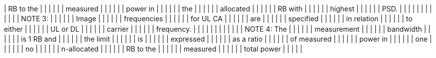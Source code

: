 | RB to the   |            |             |             |             |
| measured    |            |             |             |             |
| power in    |            |             |             |             |
| the         |            |             |             |             |
| allocated   |            |             |             |             |
| RB with     |            |             |             |             |
| highest     |            |             |             |             |
| PSD.        |            |             |             |             |
|             |            |             |             |             |
| NOTE 3:     |            |             |             |             |
| Image       |            |             |             |             |
| frequencies |            |             |             |             |
| for UL CA   |            |             |             |             |
| are         |            |             |             |             |
| specified   |            |             |             |             |
| in relation |            |             |             |             |
| to either   |            |             |             |             |
| UL or DL    |            |             |             |             |
| carrier     |            |             |             |             |
| frequency.  |            |             |             |             |
|             |            |             |             |             |
| NOTE 4: The |            |             |             |             |
| measurement |            |             |             |             |
| bandwidth   |            |             |             |             |
| is 1 RB and |            |             |             |             |
| the limit   |            |             |             |             |
| is          |            |             |             |             |
| expressed   |            |             |             |             |
| as a ratio  |            |             |             |             |
| of measured |            |             |             |             |
| power in    |            |             |             |             |
| one         |            |             |             |             |
| no          |            |             |             |             |
| n-allocated |            |             |             |             |
| RB to the   |            |             |             |             |
| measured    |            |             |             |             |
| total power |            |             |             |             |